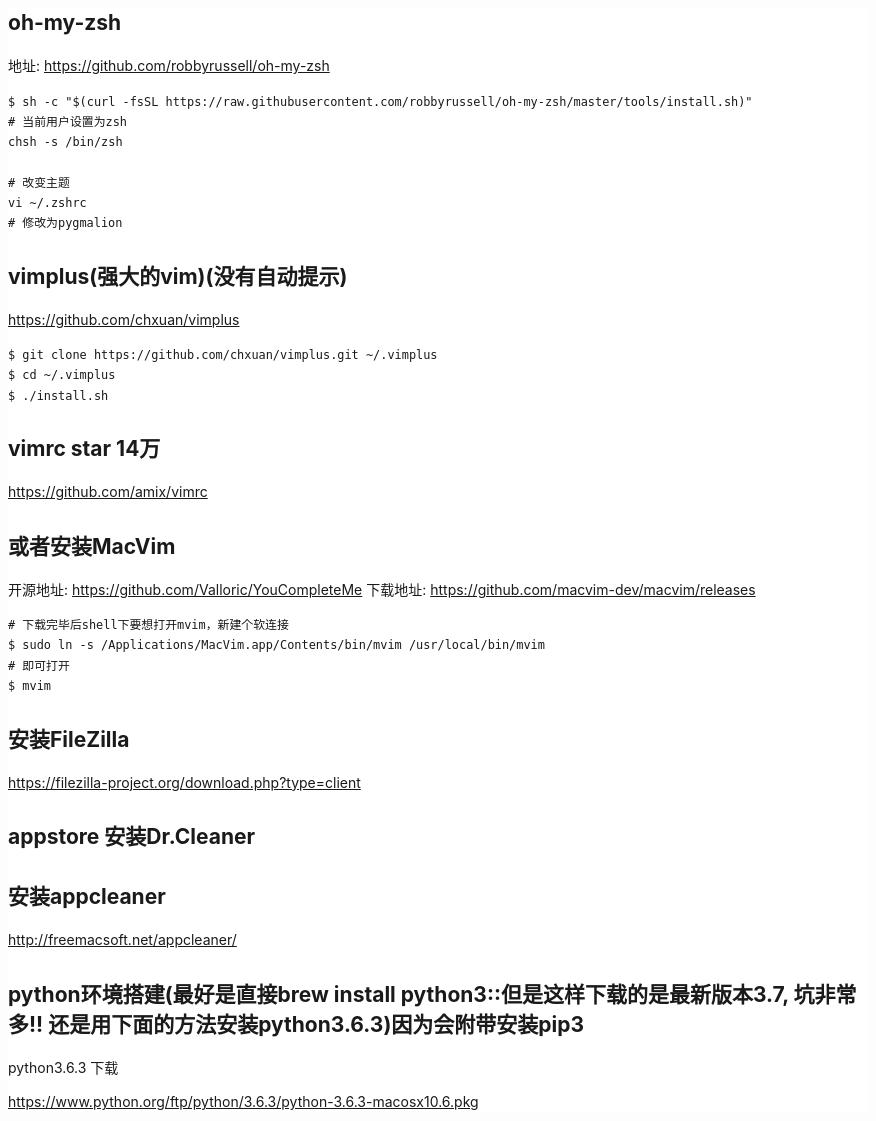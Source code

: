## oh-my-zsh
地址: https://github.com/robbyrussell/oh-my-zsh
```
$ sh -c "$(curl -fsSL https://raw.githubusercontent.com/robbyrussell/oh-my-zsh/master/tools/install.sh)"
# 当前用户设置为zsh
chsh -s /bin/zsh

# 改变主题
vi ~/.zshrc
# 修改为pygmalion
```

## vimplus(强大的vim)(没有自动提示)
https://github.com/chxuan/vimplus
```
$ git clone https://github.com/chxuan/vimplus.git ~/.vimplus
$ cd ~/.vimplus
$ ./install.sh
```

## vimrc star 14万
https://github.com/amix/vimrc

## 或者安装MacVim
开源地址: https://github.com/Valloric/YouCompleteMe
下载地址: https://github.com/macvim-dev/macvim/releases
```shell
# 下载完毕后shell下要想打开mvim，新建个软连接
$ sudo ln -s /Applications/MacVim.app/Contents/bin/mvim /usr/local/bin/mvim
# 即可打开
$ mvim
```

## 安装FileZilla
https://filezilla-project.org/download.php?type=client

## appstore 安装Dr.Cleaner

## 安装appcleaner
http://freemacsoft.net/appcleaner/

## python环境搭建(最好是直接brew install python3::但是这样下载的是最新版本3.7, 坑非常多!! 还是用下面的方法安装python3.6.3)因为会附带安装pip3
python3.6.3 下载

https://www.python.org/ftp/python/3.6.3/python-3.6.3-macosx10.6.pkg
